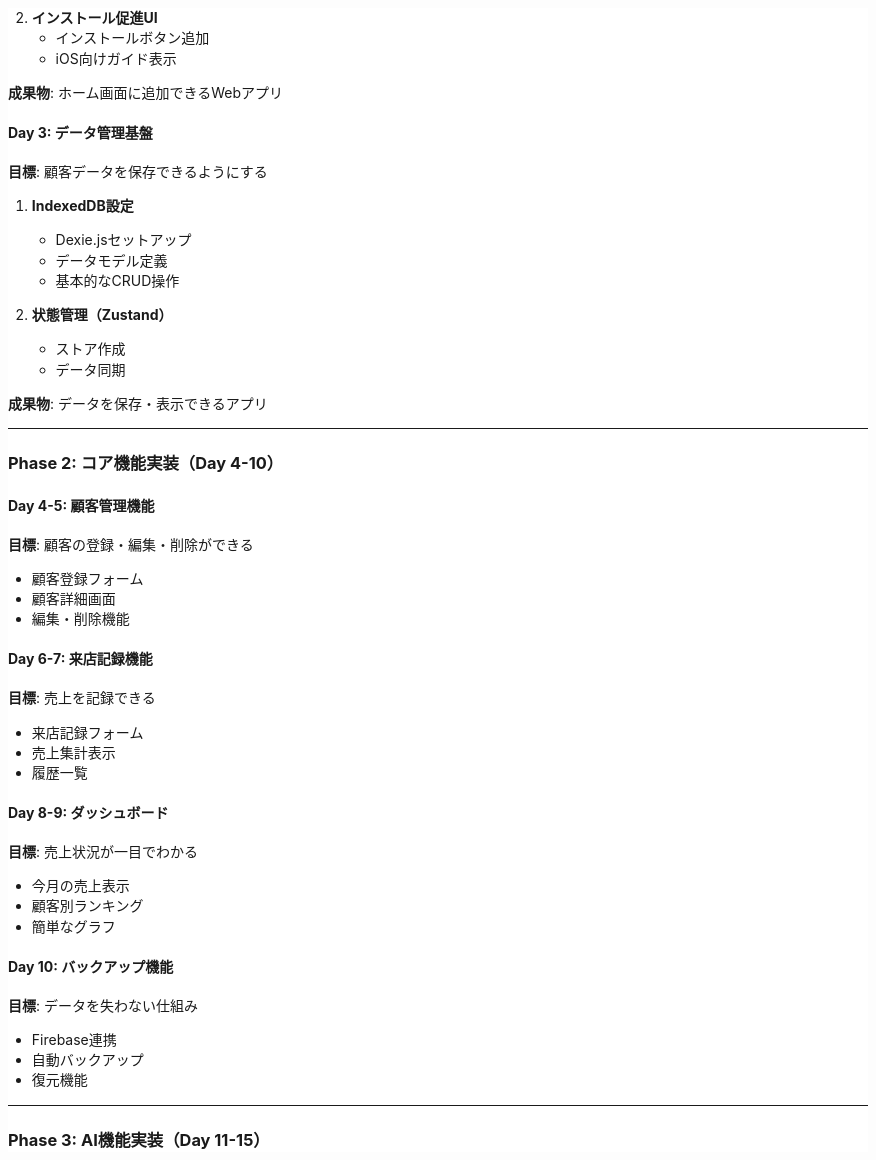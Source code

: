 2. **インストール促進UI**
   - インストールボタン追加
   - iOS向けガイド表示

**成果物**: ホーム画面に追加できるWebアプリ

#### Day 3: データ管理基盤
**目標**: 顧客データを保存できるようにする

1. **IndexedDB設定**
   - Dexie.jsセットアップ
   - データモデル定義
   - 基本的なCRUD操作

2. **状態管理（Zustand）**
   - ストア作成
   - データ同期

**成果物**: データを保存・表示できるアプリ

---

### Phase 2: コア機能実装（Day 4-10）

#### Day 4-5: 顧客管理機能
**目標**: 顧客の登録・編集・削除ができる

- 顧客登録フォーム
- 顧客詳細画面
- 編集・削除機能

#### Day 6-7: 来店記録機能
**目標**: 売上を記録できる

- 来店記録フォーム
- 売上集計表示
- 履歴一覧

#### Day 8-9: ダッシュボード
**目標**: 売上状況が一目でわかる

- 今月の売上表示
- 顧客別ランキング
- 簡単なグラフ

#### Day 10: バックアップ機能
**目標**: データを失わない仕組み

- Firebase連携
- 自動バックアップ
- 復元機能

---

### Phase 3: AI機能実装（Day 11-15）
